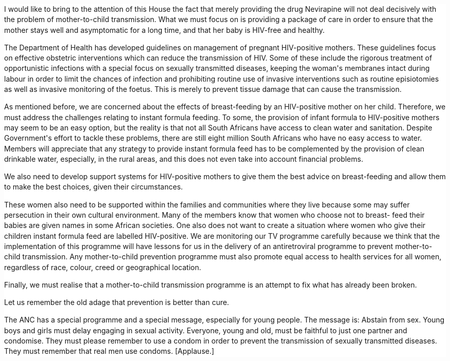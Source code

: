 I would like to bring to the attention of this House the fact that merely
providing the drug Nevirapine will not deal decisively with the problem of
mother-to-child transmission. What we must focus on is providing a package
of care in order to ensure that the mother stays well and asymptomatic for
a long time, and that her baby is HIV-free and healthy.

The Department of Health has developed guidelines on management of pregnant
HIV-positive mothers. These guidelines focus on effective obstetric
interventions which can reduce the transmission of HIV. Some of these
include the rigorous treatment of opportunistic infections with a special
focus on sexually transmitted diseases, keeping the woman's membranes
intact during labour in order to limit the chances of infection and
prohibiting routine use of invasive interventions such as routine
episiotomies as well as invasive monitoring of the foetus. This is merely
to prevent tissue damage that can cause the transmission.

As mentioned before, we are concerned about the effects of breast-feeding
by an HIV-positive mother on her child. Therefore, we must address the
challenges relating to instant formula feeding. To some, the provision of
infant formula to HIV-positive mothers may seem to be an easy option, but
the reality is that not all South Africans have access to clean water and
sanitation. Despite Government's effort to tackle these problems, there are
still eight million South Africans who have no easy access to water.
Members will appreciate that any strategy to provide instant formula feed
has to be complemented by the provision of clean drinkable water,
especially, in the rural areas, and this does not even take into account
financial problems.

We also need to develop support systems for HIV-positive mothers to give
them the best advice on breast-feeding and allow them to make the best
choices, given their circumstances.

These women also need to be supported within the families and communities
where they live because some may suffer persecution in their own cultural
environment. Many of the members know that women who choose not to breast-
feed their babies are given names in some African societies. One also does
not want to create a situation where women who give their children instant
formula feed are labelled HIV-positive.
We are monitoring our TV programme carefully because we think that the
implementation of this programme will have lessons for us in the delivery
of an antiretroviral programme to prevent mother-to-child transmission. Any
mother-to-child prevention programme must also promote equal access to
health services for all women, regardless of race, colour, creed or
geographical location.

Finally, we must realise that a mother-to-child transmission programme is
an attempt to fix what has already been broken.

Let us remember the old adage that prevention is better than cure.

The ANC has a special programme and a special message, especially for young
people. The message is: Abstain from sex. Young boys and girls must delay
engaging in sexual activity. Everyone, young and old, must be faithful to
just one partner and condomise. They must please remember to use a condom
in order to prevent the transmission of sexually transmitted diseases. They
must remember that real men use condoms. [Applause.]
